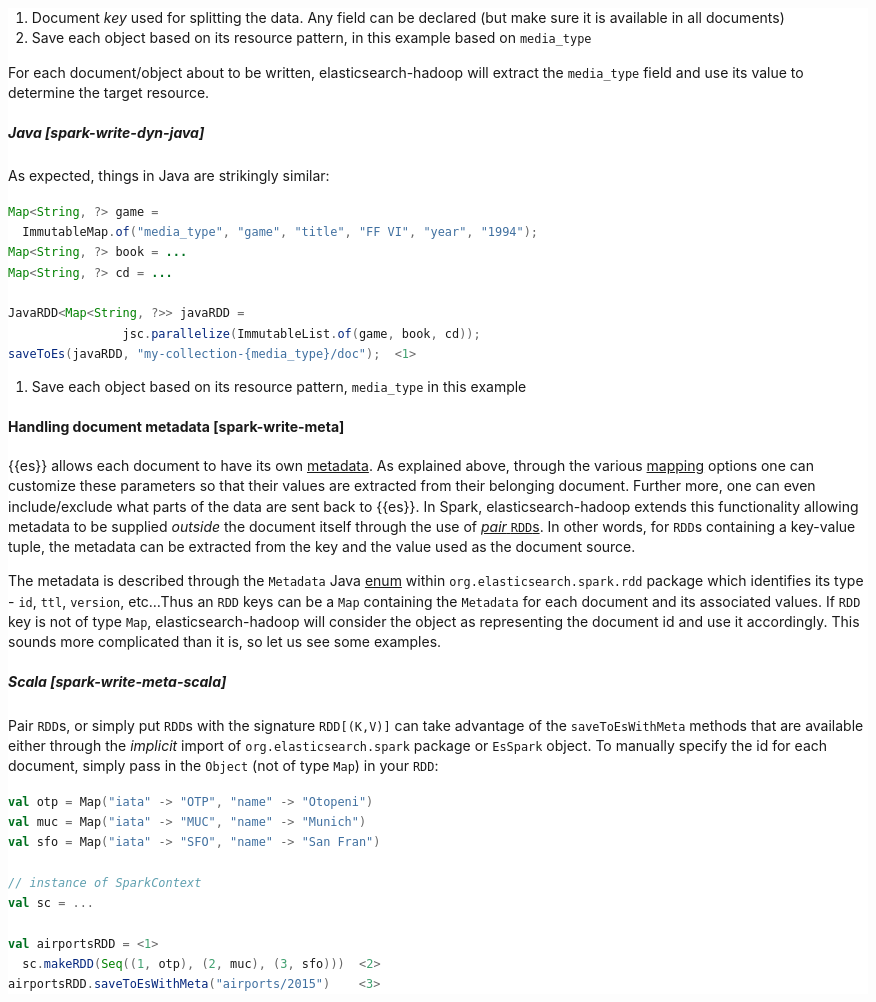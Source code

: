 1. Document *key* used for splitting the data. Any field can be declared (but make sure it is available in all documents)
2. Save each object based on its resource pattern, in this example based on `media_type`


For each document/object about to be written, elasticsearch-hadoop will extract the `media_type` field and use its value to determine the target resource.


##### Java [spark-write-dyn-java]

As expected, things in Java are strikingly similar:

```java
Map<String, ?> game =
  ImmutableMap.of("media_type", "game", "title", "FF VI", "year", "1994");
Map<String, ?> book = ...
Map<String, ?> cd = ...

JavaRDD<Map<String, ?>> javaRDD =
                jsc.parallelize(ImmutableList.of(game, book, cd));
saveToEs(javaRDD, "my-collection-{media_type}/doc");  <1>
```

1. Save each object based on its resource pattern, `media_type` in this example



#### Handling document metadata [spark-write-meta]

{{es}} allows each document to have its own [metadata](elasticsearch://docs/reference/elasticsearch/mapping-reference/document-metadata-fields.md). As explained above, through the various [mapping](/reference/configuration.md#cfg-mapping) options one can customize these parameters so that their values are extracted from their belonging document. Further more, one can even include/exclude what parts of the data are sent back to {{es}}. In Spark, elasticsearch-hadoop extends this functionality allowing metadata to be supplied *outside* the document itself through the use of [*pair* `RDD`s](http://spark.apache.org/docs/latest/programming-guide.md#working-with-key-value-pairs). In other words, for `RDD`s containing a key-value tuple, the metadata can be extracted from the key and the value used as the document source.

The metadata is described through the `Metadata` Java [enum](http://docs.oracle.com/javase/tutorial/java/javaOO/enum.md) within `org.elasticsearch.spark.rdd` package which identifies its type - `id`, `ttl`, `version`, etc…​ Thus an `RDD` keys can be a `Map` containing the `Metadata` for each document and its associated values. If `RDD` key is not of type `Map`, elasticsearch-hadoop will consider the object as representing the document id and use it accordingly. This sounds more complicated than it is, so let us see some examples.


##### Scala [spark-write-meta-scala]

Pair `RDD`s, or simply put `RDD`s with the signature `RDD[(K,V)]` can take advantage of the `saveToEsWithMeta` methods that are available either through the *implicit* import of `org.elasticsearch.spark` package or `EsSpark` object. To manually specify the id for each document, simply pass in the `Object` (not of type `Map`) in your `RDD`:

```scala
val otp = Map("iata" -> "OTP", "name" -> "Otopeni")
val muc = Map("iata" -> "MUC", "name" -> "Munich")
val sfo = Map("iata" -> "SFO", "name" -> "San Fran")

// instance of SparkContext
val sc = ...

val airportsRDD = <1>
  sc.makeRDD(Seq((1, otp), (2, muc), (3, sfo)))  <2>
airportsRDD.saveToEsWithMeta("airports/2015")    <3>
```
